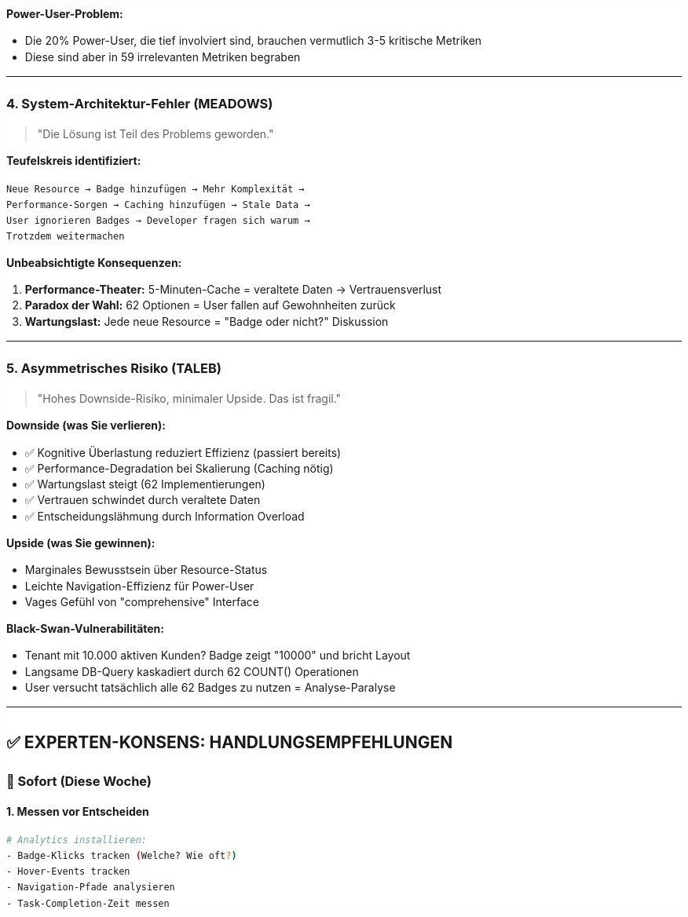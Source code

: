 **Power-User-Problem:**
- Die 20% Power-User, die tief involviert sind, brauchen vermutlich 3-5 kritische Metriken
- Diese sind aber in 59 irrelevanten Metriken begraben

---

### 4. System-Architektur-Fehler (MEADOWS)
> "Die Lösung ist Teil des Problems geworden."

**Teufelskreis identifiziert:**
```
Neue Resource → Badge hinzufügen → Mehr Komplexität →
Performance-Sorgen → Caching hinzufügen → Stale Data →
User ignorieren Badges → Developer fragen sich warum →
Trotzdem weitermachen
```

**Unbeabsichtigte Konsequenzen:**
1. **Performance-Theater:** 5-Minuten-Cache = veraltete Daten → Vertrauensverlust
2. **Paradox der Wahl:** 62 Optionen = User fallen auf Gewohnheiten zurück
3. **Wartungslast:** Jede neue Resource = "Badge oder nicht?" Diskussion

---

### 5. Asymmetrisches Risiko (TALEB)
> "Hohes Downside-Risiko, minimaler Upside. Das ist fragil."

**Downside (was Sie verlieren):**
- ✅ Kognitive Überlastung reduziert Effizienz (passiert bereits)
- ✅ Performance-Degradation bei Skalierung (Caching nötig)
- ✅ Wartungslast steigt (62 Implementierungen)
- ✅ Vertrauen schwindet durch veraltete Daten
- ✅ Entscheidungslähmung durch Information Overload

**Upside (was Sie gewinnen):**
- Marginales Bewusstsein über Resource-Status
- Leichte Navigation-Effizienz für Power-User
- Vages Gefühl von "comprehensive" Interface

**Black-Swan-Vulnerabilitäten:**
- Tenant mit 10.000 aktiven Kunden? Badge zeigt "10000" und bricht Layout
- Langsame DB-Query kaskadiert durch 62 COUNT() Operationen
- User versucht tatsächlich alle 62 Badges zu nutzen = Analyse-Paralyse

---

## ✅ EXPERTEN-KONSENS: HANDLUNGSEMPFEHLUNGEN

### 🚨 Sofort (Diese Woche)

**1. Messen vor Entscheiden**
```bash
# Analytics installieren:
- Badge-Klicks tracken (Welche? Wie oft?)
- Hover-Events tracken
- Navigation-Pfade analysieren
- Task-Completion-Zeit messen
```
